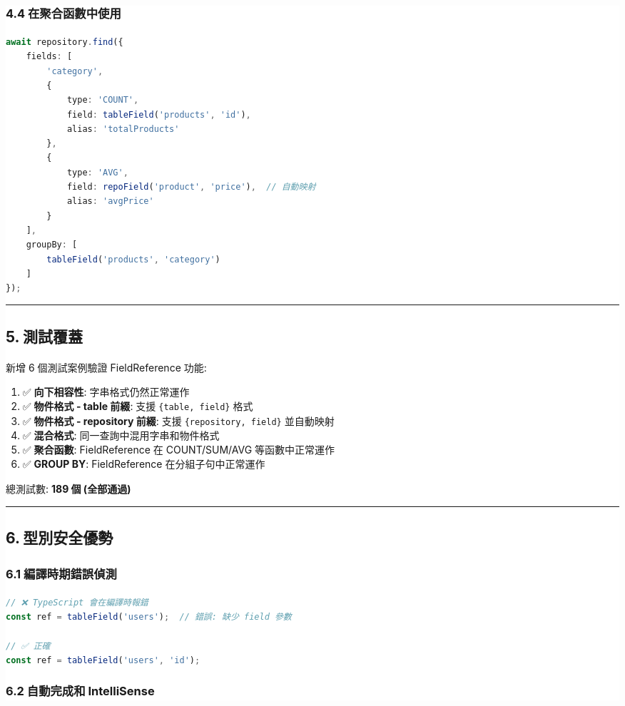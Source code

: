 ### 4.4 在聚合函數中使用

```typescript
await repository.find({
	fields: [
		'category',
		{
			type: 'COUNT',
			field: tableField('products', 'id'),
			alias: 'totalProducts'
		},
		{
			type: 'AVG',
			field: repoField('product', 'price'),  // 自動映射
			alias: 'avgPrice'
		}
	],
	groupBy: [
		tableField('products', 'category')
	]
});
```

---

## 5. 測試覆蓋

新增 6 個測試案例驗證 FieldReference 功能:

1. ✅ **向下相容性**: 字串格式仍然正常運作
2. ✅ **物件格式 - table 前綴**: 支援 `{table, field}` 格式
3. ✅ **物件格式 - repository 前綴**: 支援 `{repository, field}` 並自動映射
4. ✅ **混合格式**: 同一查詢中混用字串和物件格式
5. ✅ **聚合函數**: FieldReference 在 COUNT/SUM/AVG 等函數中正常運作
6. ✅ **GROUP BY**: FieldReference 在分組子句中正常運作

總測試數: **189 個 (全部通過)**

---

## 6. 型別安全優勢

### 6.1 編譯時期錯誤偵測

```typescript
// ❌ TypeScript 會在編譯時報錯
const ref = tableField('users');  // 錯誤: 缺少 field 參數

// ✅ 正確
const ref = tableField('users', 'id');
```

### 6.2 自動完成和 IntelliSense
